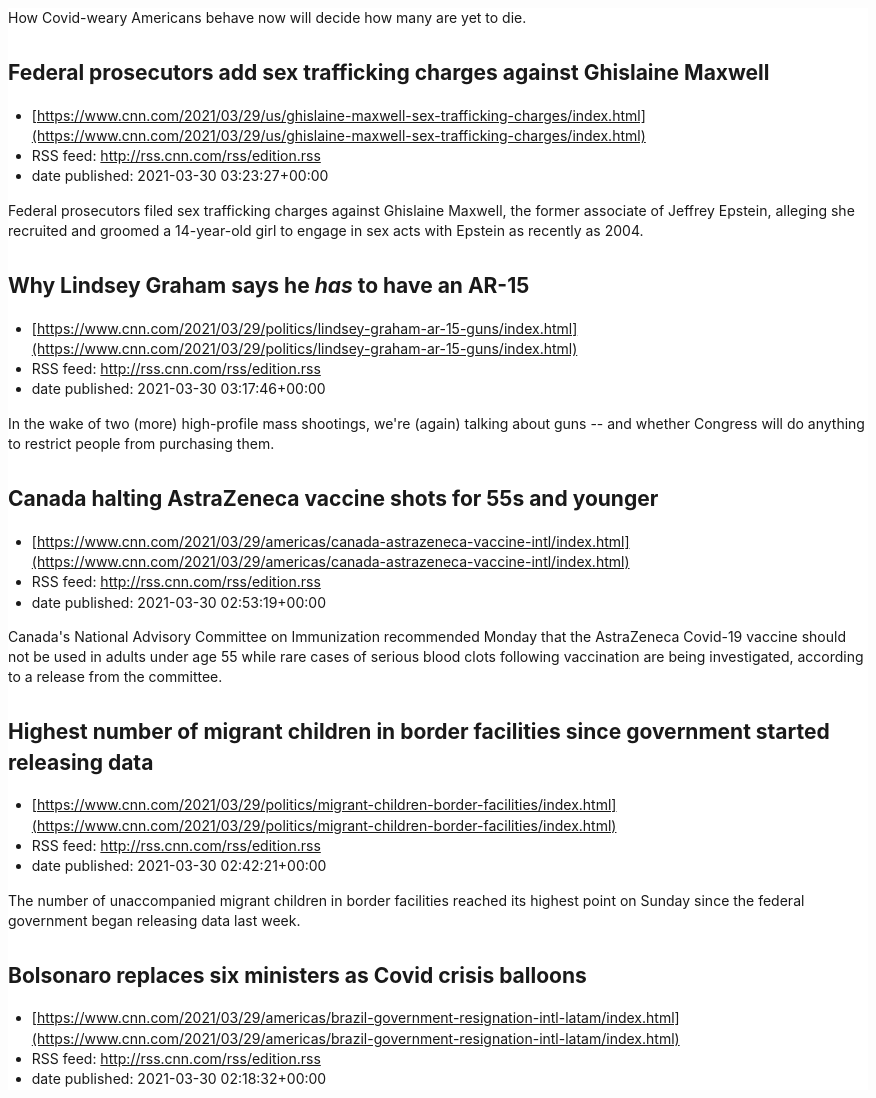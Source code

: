 How Covid-weary Americans behave now will decide how many are yet to die.

## Federal prosecutors add sex trafficking charges against Ghislaine Maxwell
 - [https://www.cnn.com/2021/03/29/us/ghislaine-maxwell-sex-trafficking-charges/index.html](https://www.cnn.com/2021/03/29/us/ghislaine-maxwell-sex-trafficking-charges/index.html)
 - RSS feed: http://rss.cnn.com/rss/edition.rss
 - date published: 2021-03-30 03:23:27+00:00

Federal prosecutors filed sex trafficking charges against Ghislaine Maxwell, the former associate of Jeffrey Epstein, alleging she recruited and groomed a 14-year-old girl to engage in sex acts with Epstein as recently as 2004.

## Why Lindsey Graham says he *has* to have an AR-15
 - [https://www.cnn.com/2021/03/29/politics/lindsey-graham-ar-15-guns/index.html](https://www.cnn.com/2021/03/29/politics/lindsey-graham-ar-15-guns/index.html)
 - RSS feed: http://rss.cnn.com/rss/edition.rss
 - date published: 2021-03-30 03:17:46+00:00

In the wake of two (more) high-profile mass shootings, we're (again) talking about guns -- and whether Congress will do anything to restrict people from purchasing them.

## Canada halting AstraZeneca vaccine shots for 55s and younger
 - [https://www.cnn.com/2021/03/29/americas/canada-astrazeneca-vaccine-intl/index.html](https://www.cnn.com/2021/03/29/americas/canada-astrazeneca-vaccine-intl/index.html)
 - RSS feed: http://rss.cnn.com/rss/edition.rss
 - date published: 2021-03-30 02:53:19+00:00

Canada's National Advisory Committee on Immunization recommended Monday that the AstraZeneca Covid-19 vaccine should not be used in adults under age 55 while rare cases of serious blood clots following vaccination are being investigated, according to a release from the committee.

## Highest number of migrant children in border facilities since government started releasing data
 - [https://www.cnn.com/2021/03/29/politics/migrant-children-border-facilities/index.html](https://www.cnn.com/2021/03/29/politics/migrant-children-border-facilities/index.html)
 - RSS feed: http://rss.cnn.com/rss/edition.rss
 - date published: 2021-03-30 02:42:21+00:00

The number of unaccompanied migrant children in border facilities reached its highest point on Sunday since the federal government began releasing data last week.

## Bolsonaro replaces six ministers as Covid crisis balloons
 - [https://www.cnn.com/2021/03/29/americas/brazil-government-resignation-intl-latam/index.html](https://www.cnn.com/2021/03/29/americas/brazil-government-resignation-intl-latam/index.html)
 - RSS feed: http://rss.cnn.com/rss/edition.rss
 - date published: 2021-03-30 02:18:32+00:00
